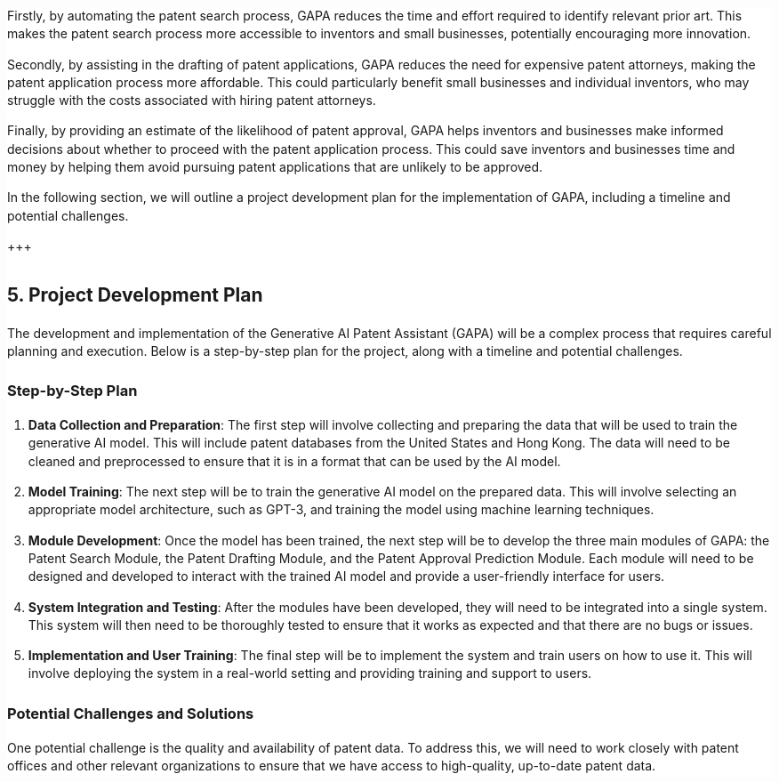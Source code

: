 Firstly, by automating the patent search process, GAPA reduces the time and effort required to identify relevant prior art. This makes the patent search process more accessible to inventors and small businesses, potentially encouraging more innovation.

Secondly, by assisting in the drafting of patent applications, GAPA reduces the need for expensive patent attorneys, making the patent application process more affordable. This could particularly benefit small businesses and individual inventors, who may struggle with the costs associated with hiring patent attorneys.

Finally, by providing an estimate of the likelihood of patent approval, GAPA helps inventors and businesses make informed decisions about whether to proceed with the patent application process. This could save inventors and businesses time and money by helping them avoid pursuing patent applications that are unlikely to be approved.

In the following section, we will outline a project development plan for the implementation of GAPA, including a timeline and potential challenges.

+++

## 5. Project Development Plan

The development and implementation of the Generative AI Patent Assistant (GAPA) will be a complex process that requires careful planning and execution. Below is a step-by-step plan for the project, along with a timeline and potential challenges.

### Step-by-Step Plan

1. **Data Collection and Preparation**: The first step will involve collecting and preparing the data that will be used to train the generative AI model. This will include patent databases from the United States and Hong Kong. The data will need to be cleaned and preprocessed to ensure that it is in a format that can be used by the AI model.

2. **Model Training**: The next step will be to train the generative AI model on the prepared data. This will involve selecting an appropriate model architecture, such as GPT-3, and training the model using machine learning techniques.

3. **Module Development**: Once the model has been trained, the next step will be to develop the three main modules of GAPA: the Patent Search Module, the Patent Drafting Module, and the Patent Approval Prediction Module. Each module will need to be designed and developed to interact with the trained AI model and provide a user-friendly interface for users.

4. **System Integration and Testing**: After the modules have been developed, they will need to be integrated into a single system. This system will then need to be thoroughly tested to ensure that it works as expected and that there are no bugs or issues.

5. **Implementation and User Training**: The final step will be to implement the system and train users on how to use it. This will involve deploying the system in a real-world setting and providing training and support to users.

### Potential Challenges and Solutions

One potential challenge is the quality and availability of patent data. To address this, we will need to work closely with patent offices and other relevant organizations to ensure that we have access to high-quality, up-to-date patent data.
